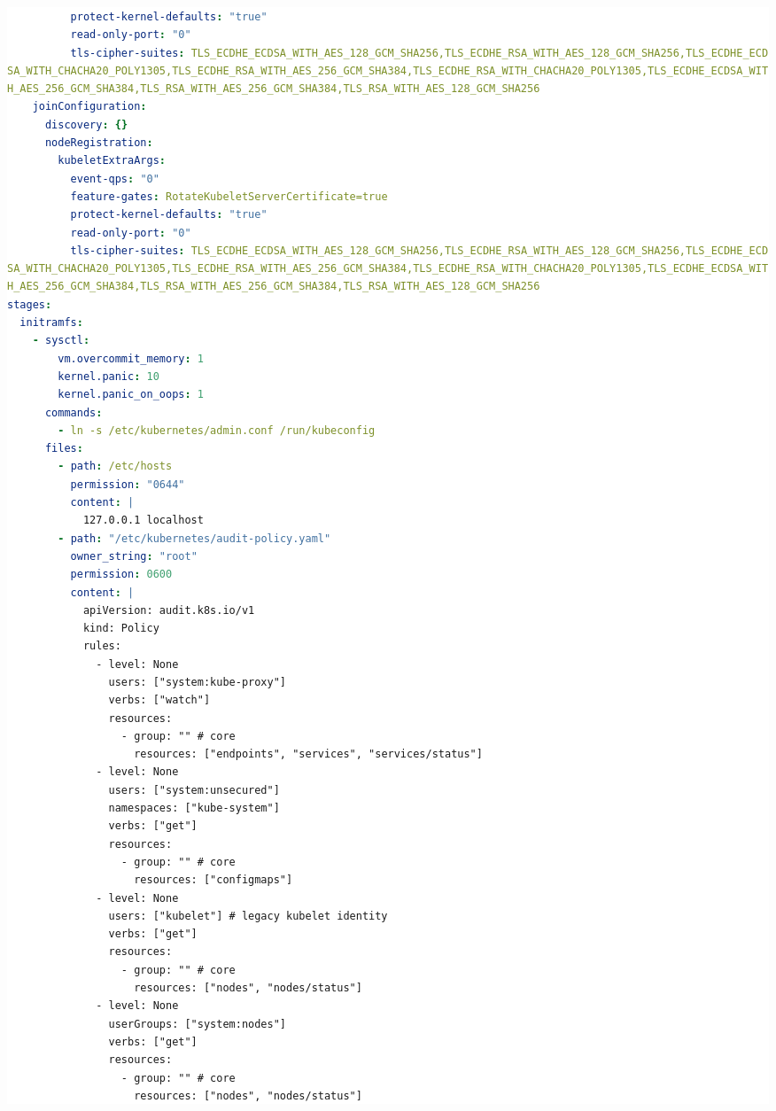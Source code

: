```yaml
          protect-kernel-defaults: "true"
          read-only-port: "0"
          tls-cipher-suites: TLS_ECDHE_ECDSA_WITH_AES_128_GCM_SHA256,TLS_ECDHE_RSA_WITH_AES_128_GCM_SHA256,TLS_ECDHE_ECDSA_WITH_CHACHA20_POLY1305,TLS_ECDHE_RSA_WITH_AES_256_GCM_SHA384,TLS_ECDHE_RSA_WITH_CHACHA20_POLY1305,TLS_ECDHE_ECDSA_WITH_AES_256_GCM_SHA384,TLS_RSA_WITH_AES_256_GCM_SHA384,TLS_RSA_WITH_AES_128_GCM_SHA256
    joinConfiguration:
      discovery: {}
      nodeRegistration:
        kubeletExtraArgs:
          event-qps: "0"
          feature-gates: RotateKubeletServerCertificate=true
          protect-kernel-defaults: "true"
          read-only-port: "0"
          tls-cipher-suites: TLS_ECDHE_ECDSA_WITH_AES_128_GCM_SHA256,TLS_ECDHE_RSA_WITH_AES_128_GCM_SHA256,TLS_ECDHE_ECDSA_WITH_CHACHA20_POLY1305,TLS_ECDHE_RSA_WITH_AES_256_GCM_SHA384,TLS_ECDHE_RSA_WITH_CHACHA20_POLY1305,TLS_ECDHE_ECDSA_WITH_AES_256_GCM_SHA384,TLS_RSA_WITH_AES_256_GCM_SHA384,TLS_RSA_WITH_AES_128_GCM_SHA256
stages:
  initramfs:
    - sysctl:
        vm.overcommit_memory: 1
        kernel.panic: 10
        kernel.panic_on_oops: 1
      commands:
        - ln -s /etc/kubernetes/admin.conf /run/kubeconfig
      files:
        - path: /etc/hosts
          permission: "0644"
          content: |
            127.0.0.1 localhost
        - path: "/etc/kubernetes/audit-policy.yaml"
          owner_string: "root"
          permission: 0600
          content: |
            apiVersion: audit.k8s.io/v1
            kind: Policy
            rules:
              - level: None
                users: ["system:kube-proxy"]
                verbs: ["watch"]
                resources:
                  - group: "" # core
                    resources: ["endpoints", "services", "services/status"]
              - level: None
                users: ["system:unsecured"]
                namespaces: ["kube-system"]
                verbs: ["get"]
                resources:
                  - group: "" # core
                    resources: ["configmaps"]
              - level: None
                users: ["kubelet"] # legacy kubelet identity
                verbs: ["get"]
                resources:
                  - group: "" # core
                    resources: ["nodes", "nodes/status"]
              - level: None
                userGroups: ["system:nodes"]
                verbs: ["get"]
                resources:
                  - group: "" # core
                    resources: ["nodes", "nodes/status"]
```